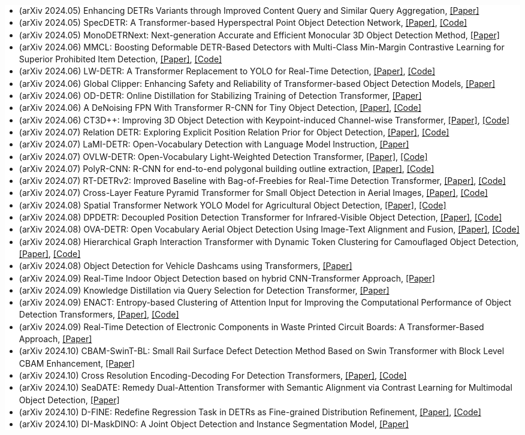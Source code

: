 - (arXiv 2024.05) Enhancing DETRs Variants through Improved Content Query and Similar Query Aggregation, [[Paper]](https://arxiv.org/pdf/2405.03318.pdf)
- (arXiv 2024.05) SpecDETR: A Transformer-based Hyperspectral Point Object Detection Network, [[Paper]](https://arxiv.org/pdf/2405.10148.pdf), [[Code]](https://github.com/ZhaoxuLi123/SpecDETR)
- (arXiv 2024.05) MonoDETRNext: Next-generation Accurate and Efficient Monocular 3D Object Detection Method, [[Paper]](https://arxiv.org/pdf/2405.15176.pdf)
- (arXiv 2024.06) MMCL: Boosting Deformable DETR-Based Detectors with Multi-Class Min-Margin Contrastive Learning for Superior Prohibited Item Detection, [[Paper]](https://arxiv.org/pdf/2406.03176), [[Code]](https://github.com/anonymity0403/MMCL)
- (arXiv 2024.06) LW-DETR: A Transformer Replacement to YOLO for Real-Time Detection, [[Paper]](https://arxiv.org/pdf/2406.03459), [[Code]](https://github.com/Atten4Vis/LW-DETR)
- (arXiv 2024.06) Global Clipper: Enhancing Safety and Reliability of Transformer-based Object Detection Models, [[Paper]](https://arxiv.org/pdf/2406.03229)
- (arXiv 2024.06) OD-DETR: Online Distillation for Stabilizing Training of Detection Transformer, [[Paper]](https://arxiv.org/pdf/2406.05791)
- (arXiv 2024.06) A DeNoising FPN With Transformer R-CNN for Tiny Object Detection, [[Paper]](https://arxiv.org/pdf/2406.05755), [[Code]](https://github.com/hoiliu-0801/DNTR)
- (arXiv 2024.06) CT3D++: Improving 3D Object Detection with Keypoint-induced Channel-wise Transformer, [[Paper]](https://arxiv.org/pdf/2406.08152), [[Code]](https://github.com/hlsheng1/CT3D-plusplus)
- (arXiv 2024.07) Relation DETR: Exploring Explicit Position Relation Prior for Object Detection, [[Paper]](https://arxiv.org/pdf/2407.11699), [[Code]](https://github.com/xiuqhou/Relation-DETR)
- (arXiv 2024.07) LaMI-DETR: Open-Vocabulary Detection with Language Model Instruction, [[Paper]](https://arxiv.org/pdf/2407.11335)
- (arXiv 2024.07) OVLW-DETR: Open-Vocabulary Light-Weighted Detection Transformer, [[Paper]](https://arxiv.org/pdf/2407.10655), [[Code]](https://github.com/xiuqhou/Relation-DETR)
- (arXiv 2024.07) PolyR-CNN: R-CNN for end-to-end polygonal building outline extraction, [[Paper]](https://arxiv.org/pdf/2407.14912), [[Code]](https://github.com/HeinzJiao/PolyR-CNN)
- (arXiv 2024.07) RT-DETRv2: Improved Baseline with Bag-of-Freebies for Real-Time Detection Transformer, [[Paper]](https://arxiv.org/pdf/2407.17140), [[Code]](https://github.com/lyuwenyu/RT-DETR)
- (arXiv 2024.07) Cross-Layer Feature Pyramid Transformer for Small Object Detection in Aerial Images, [[Paper]](https://arxiv.org/pdf/2407.19696), [[Code]](https://github.com/duzw9311/CFPT)
- (arXiv 2024.08) Spatial Transformer Network YOLO Model for Agricultural Object Detection, [[Paper]](https://arxiv.org/pdf/2407.21652), [[Code]](https://github.com/Advanced-Vision-and-Learning-Lab/STN-YOLO)
- (arXiv 2024.08) DPDETR: Decoupled Position Detection Transformer for Infrared-Visible Object Detection, [[Paper]](https://arxiv.org/pdf/2408.06123), [[Code]](https://github.com/gjj45/DPDETR)
- (arXiv 2024.08) OVA-DETR: Open Vocabulary Aerial Object Detection Using Image-Text Alignment and Fusion, [[Paper]](https://arxiv.org/pdf/2408.12246), [[Code]](https://github.com/GT-Wei/OVA-DETR)
- (arXiv 2024.08) Hierarchical Graph Interaction Transformer with Dynamic Token Clustering for Camouflaged Object Detection, [[Paper]](https://arxiv.org/pdf/2408.15020), [[Code]](https://github.com/Garyson1204/HGINet)
- (arXiv 2024.08) Object Detection for Vehicle Dashcams using Transformers, [[Paper]](https://arxiv.org/pdf/2408.15809)
- (arXiv 2024.09) Real-Time Indoor Object Detection based on hybrid CNN-Transformer Approach, [[Paper]](https://arxiv.org/pdf/2409.01871)
- (arXiv 2024.09) Knowledge Distillation via Query Selection for Detection Transformer, [[Paper]](https://arxiv.org/pdf/2409.06443)
- (arXiv 2024.09) ENACT: Entropy-based Clustering of Attention Input for Improving the Computational Performance of Object Detection Transformers, [[Paper]](https://arxiv.org/pdf/2409.07541), [[Code]](https://github.com/GSavathrakis/ENACT)
- (arXiv 2024.09) Real-Time Detection of Electronic Components in Waste Printed Circuit Boards: A Transformer-Based Approach, [[Paper]](https://arxiv.org/pdf/2409.16496)
- (arXiv 2024.10) CBAM-SwinT-BL: Small Rail Surface Defect Detection Method Based on Swin Transformer with Block Level CBAM Enhancement, [[Paper]](https://arxiv.org/pdf/2409.20113)
- (arXiv 2024.10) Cross Resolution Encoding-Decoding For Detection Transformers, [[Paper]](https://arxiv.org/pdf/2410.04088), [[Code]](https://github.com/ashishkumar822/CRED-DETR)
- (arXiv 2024.10) SeaDATE: Remedy Dual-Attention Transformer with Semantic Alignment via Contrast Learning for Multimodal Object Detection, [[Paper]](https://arxiv.org/pdf/2410.11358)
- (arXiv 2024.10) D-FINE: Redefine Regression Task in DETRs as Fine-grained Distribution Refinement, [[Paper]](https://arxiv.org/pdf/2410.13842), [[Code]](https://github.com/Peterande/D-FINE)
- (arXiv 2024.10) DI-MaskDINO: A Joint Object Detection and Instance Segmentation Model, [[Paper]](https://arxiv.org/pdf/2410.16707)